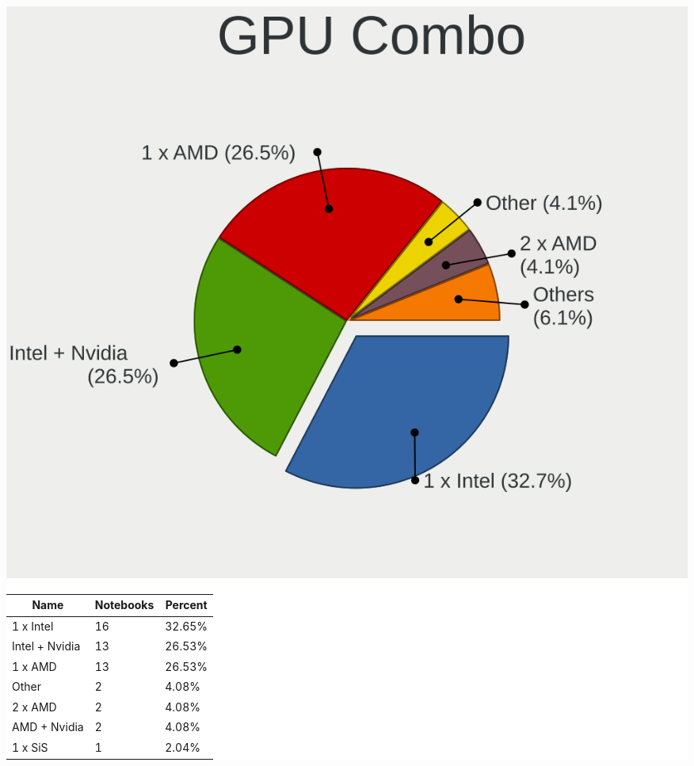 ![GPU Combo](./images/pie_chart/gpu_combo.svg)


| Name           | Notebooks | Percent |
|----------------|-----------|---------|
| 1 x Intel      | 16        | 32.65%  |
| Intel + Nvidia | 13        | 26.53%  |
| 1 x AMD        | 13        | 26.53%  |
| Other          | 2         | 4.08%   |
| 2 x AMD        | 2         | 4.08%   |
| AMD + Nvidia   | 2         | 4.08%   |
| 1 x SiS        | 1         | 2.04%   |
